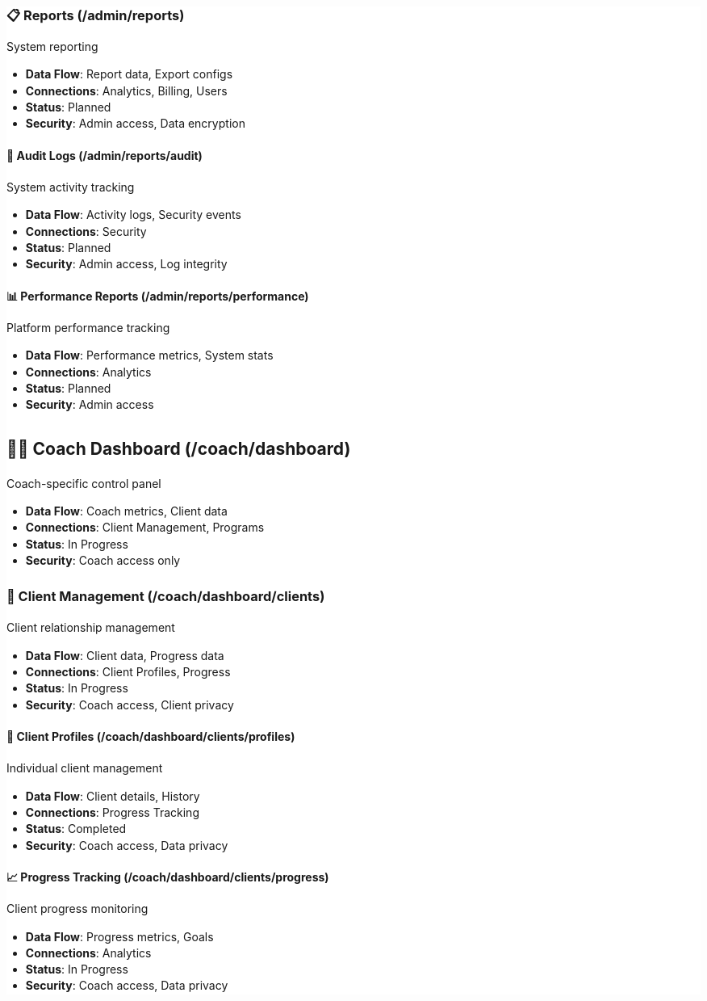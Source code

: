 ### 📋 Reports (/admin/reports)
System reporting
- **Data Flow**: Report data, Export configs
- **Connections**: Analytics, Billing, Users
- **Status**: Planned
- **Security**: Admin access, Data encryption

#### 📝 Audit Logs (/admin/reports/audit)
System activity tracking
- **Data Flow**: Activity logs, Security events
- **Connections**: Security
- **Status**: Planned
- **Security**: Admin access, Log integrity

#### 📊 Performance Reports (/admin/reports/performance)
Platform performance tracking
- **Data Flow**: Performance metrics, System stats
- **Connections**: Analytics
- **Status**: Planned
- **Security**: Admin access

## 👨‍🏫 Coach Dashboard (/coach/dashboard)
Coach-specific control panel
- **Data Flow**: Coach metrics, Client data
- **Connections**: Client Management, Programs
- **Status**: In Progress
- **Security**: Coach access only

### 👥 Client Management (/coach/dashboard/clients)
Client relationship management
- **Data Flow**: Client data, Progress data
- **Connections**: Client Profiles, Progress
- **Status**: In Progress
- **Security**: Coach access, Client privacy

#### 👤 Client Profiles (/coach/dashboard/clients/profiles)
Individual client management
- **Data Flow**: Client details, History
- **Connections**: Progress Tracking
- **Status**: Completed
- **Security**: Coach access, Data privacy

#### 📈 Progress Tracking (/coach/dashboard/clients/progress)
Client progress monitoring
- **Data Flow**: Progress metrics, Goals
- **Connections**: Analytics
- **Status**: In Progress
- **Security**: Coach access, Data privacy
